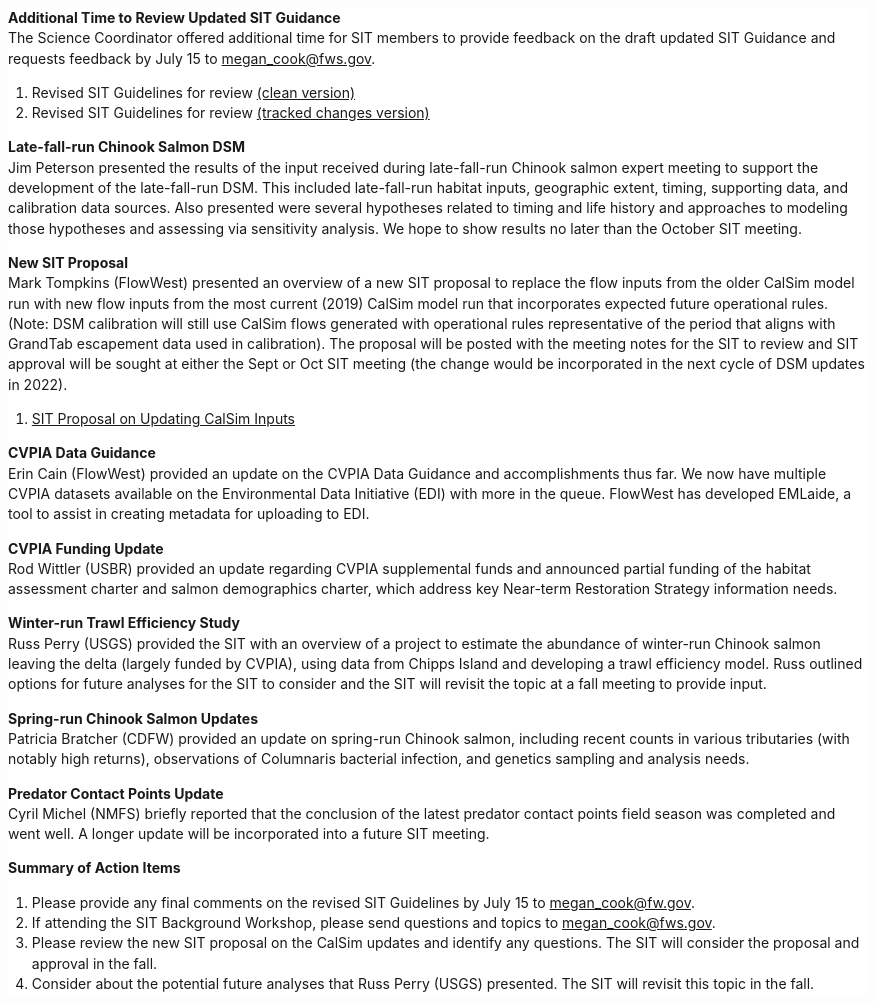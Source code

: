 **Additional Time to Review Updated SIT Guidance**      
The Science Coordinator offered additional time for SIT members to provide feedback on the draft updated SIT Guidance and requests feedback by July 15 to megan_cook@fws.gov.        
1. Revised SIT Guidelines for review [(clean version)](https://cvpia-reference-docs.s3.us-west-2.amazonaws.com/CVPIA-Science-Integration-Team_Guidance_Mar-2021-DRAFT-clean+(1).docx)        
2.  Revised SIT Guidelines for review [(tracked changes version)](https://cvpia-reference-docs.s3.us-west-2.amazonaws.com/CVPIA-Science-Integration-Team_Guidance_Mar-2021-DRAFT-tracked.docx)                 

**Late-fall-run Chinook Salmon DSM**        
Jim Peterson presented the results of the input received during late-fall-run Chinook salmon expert meeting to support the development of the late-fall-run DSM. This included late-fall-run habitat inputs, geographic extent, timing, supporting data, and calibration data sources. Also presented were several hypotheses related to timing and life history and approaches to modeling those hypotheses and assessing via sensitivity analysis. We hope to show results no later than the October SIT meeting.        

**New SIT Proposal**        
Mark Tompkins (FlowWest) presented an overview of a new SIT proposal to replace the flow inputs from the older CalSim model run with new flow inputs from the most current (2019) CalSim model run that incorporates expected future operational rules. (Note: DSM calibration will still use CalSim flows generated with operational rules representative of the period that aligns with GrandTab escapement data used in calibration). The proposal will be posted with the meeting notes for the SIT to review and SIT approval will be sought at either the Sept or Oct SIT meeting (the change would be incorporated in the next cycle of DSM updates in 2022).             
1. [SIT Proposal on Updating CalSim Inputs](https://cvpia-reference-docs.s3.us-west-2.amazonaws.com/SIT-proposal-CALSIM-Update.docx)               

**CVPIA Data Guidance**         
Erin Cain (FlowWest) provided an update on the CVPIA Data Guidance and accomplishments thus far. We now have multiple CVPIA datasets available on the Environmental Data Initiative (EDI) with more in the queue. FlowWest has developed EMLaide, a tool to assist in creating metadata for uploading to EDI.   

**CVPIA Funding Update**        
Rod Wittler (USBR) provided an update regarding CVPIA supplemental funds and announced partial funding of the habitat assessment charter and salmon demographics charter, which address key Near-term Restoration Strategy information needs.      

**Winter-run Trawl Efficiency Study**       
Russ Perry (USGS) provided the SIT with an overview of a project to estimate the abundance of winter-run Chinook salmon leaving the delta (largely funded by CVPIA), using data from Chipps Island and developing a trawl efficiency model. Russ outlined options for future analyses for the SIT to consider and the SIT will revisit the topic at a fall meeting to provide input.  

**Spring-run Chinook Salmon Updates**       
Patricia Bratcher (CDFW) provided an update on spring-run Chinook salmon, including recent counts in various tributaries (with notably high returns), observations of Columnaris bacterial infection, and genetics sampling and analysis needs.       

**Predator Contact Points Update**      
Cyril Michel (NMFS) briefly reported that the conclusion of the latest predator contact points field season was completed and went well. A longer update will be incorporated into a future SIT meeting.             

**Summary of Action Items**     
1. Please provide any final comments on the revised SIT Guidelines by July 15 to megan_cook@fw.gov.           
2. If attending the SIT Background Workshop, please send questions and topics to megan_cook@fws.gov.             
3. Please review the new SIT proposal on the CalSim updates and identify any questions. The SIT will consider the proposal and approval in the fall.                
4. Consider about the potential future analyses that Russ Perry (USGS) presented. The SIT will revisit this topic in the fall.              
